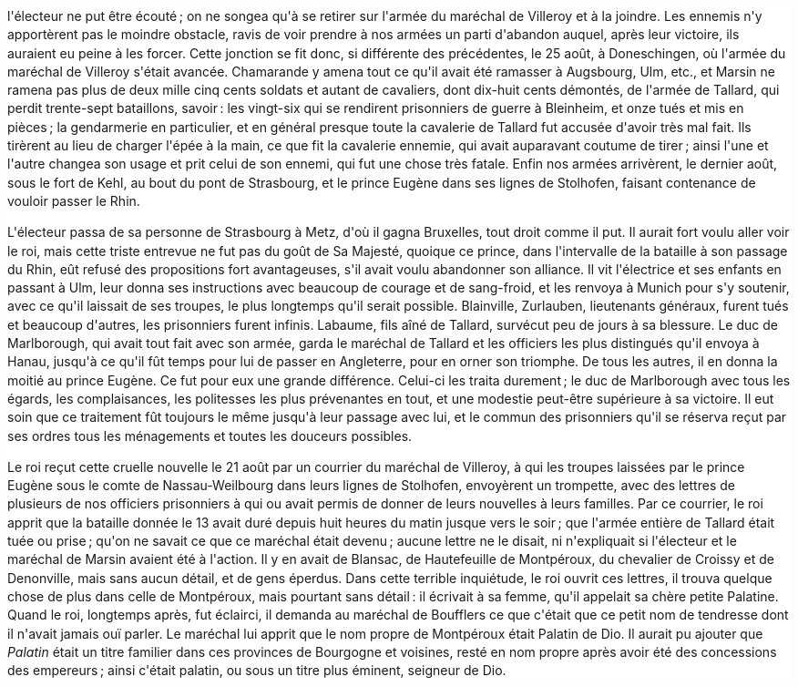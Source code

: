 l'électeur ne put être écouté ; on ne songea qu'à se retirer sur l'armée du
maréchal de Villeroy et à la joindre. Les ennemis n'y apportèrent pas le
moindre obstacle, ravis de voir prendre à nos armées un parti d'abandon
auquel, après leur victoire, ils auraient eu peine à les forcer. Cette
jonction se fit donc, si différente des précédentes, le 25 août,
à Doneschingen, où l'armée du maréchal de Villeroy s'était avancée. Chamarande
y amena tout ce qu'il avait été ramasser à Augsbourg, Ulm, etc., et Marsin ne
ramena pas plus de deux mille cinq cents soldats et autant de cavaliers, dont
dix-huit cents démontés, de l'armée de Tallard, qui perdit trente-sept
bataillons, savoir : les vingt-six qui se rendirent prisonniers de guerre
à Bleinheim, et onze tués et mis en pièces ; la gendarmerie en particulier, et
en général presque toute la cavalerie de Tallard fut accusée d'avoir très mal
fait. Ils tirèrent au lieu de charger l'épée à la main, ce que fit la
cavalerie ennemie, qui avait auparavant coutume de tirer ; ainsi l'une et
l'autre changea son usage et prit celui de son ennemi, qui fut une chose très
fatale. Enfin nos armées arrivèrent, le dernier août, sous le fort de Kehl, au
bout du pont de Strasbourg, et le prince Eugène dans ses lignes de Stolhofen,
faisant contenance de vouloir passer le Rhin.

L'électeur passa de sa personne de Strasbourg à Metz, d'où il gagna Bruxelles,
tout droit comme il put. Il aurait fort voulu aller voir le roi, mais cette
triste entrevue ne fut pas du goût de Sa Majesté, quoique ce prince, dans
l'intervalle de la bataille à son passage du Rhin, eût refusé des propositions
fort avantageuses, s'il avait voulu abandonner son alliance. Il vit
l'électrice et ses enfants en passant à Ulm, leur donna ses instructions avec
beaucoup de courage et de sang-froid, et les renvoya à Munich pour s'y
soutenir, avec ce qu'il laissait de ses troupes, le plus longtemps qu'il
serait possible. Blainville, Zurlauben, lieutenants généraux, furent tués et
beaucoup d'autres, les prisonniers furent infinis. Labaume, fils aîné de
Tallard, survécut peu de jours à sa blessure. Le duc de Marlborough, qui avait
tout fait avec son armée, garda le maréchal de Tallard et les officiers les
plus distingués qu'il envoya à Hanau, jusqu'à ce qu'il fût temps pour lui de
passer en Angleterre, pour en orner son triomphe. De tous les autres, il en
donna la moitié au prince Eugène. Ce fut pour eux une grande différence.
Celui-ci les traita durement ; le duc de Marlborough avec tous les égards, les
complaisances, les politesses les plus prévenantes en tout, et une modestie
peut-être supérieure à sa victoire. Il eut soin que ce traitement fût toujours
le même jusqu'à leur passage avec lui, et le commun des prisonniers qu'il se
réserva reçut par ses ordres tous les ménagements et toutes les douceurs
possibles.

Le roi reçut cette cruelle nouvelle le 21 août par un courrier du maréchal de
Villeroy, à qui les troupes laissées par le prince Eugène sous le comte de
Nassau-Weilbourg dans leurs lignes de Stolhofen, envoyèrent un trompette, avec
des lettres de plusieurs de nos officiers prisonniers à qui ou avait permis de
donner de leurs nouvelles à leurs familles. Par ce courrier, le roi apprit que
la bataille donnée le 13 avait duré depuis huit heures du matin jusque vers le
soir ; que l'armée entière de Tallard était tuée ou prise ; qu'on ne savait ce
que ce maréchal était devenu ; aucune lettre ne le disait, ni n'expliquait si
l'électeur et le maréchal de Marsin avaient été à l'action. Il y en avait de
Blansac, de Hautefeuille de Montpéroux, du chevalier de Croissy et de
Denonville, mais sans aucun détail, et de gens éperdus. Dans cette terrible
inquiétude, le roi ouvrit ces lettres, il trouva quelque chose de plus dans
celle de Montpéroux, mais pourtant sans détail : il écrivait à sa femme, qu'il
appelait sa chère petite Palatine. Quand le roi, longtemps après, fut
éclairci, il demanda au maréchal de Boufflers ce que c'était que ce petit nom
de tendresse dont il n'avait jamais ouï parler. Le maréchal lui apprit que le
nom propre de Montpéroux était Palatin de Dio. Il aurait pu ajouter que
*Palatin* était un titre familier dans ces provinces de Bourgogne et voisines,
resté en nom propre après avoir été des concessions des empereurs ; ainsi
c'était palatin, ou sous un titre plus éminent, seigneur de Dio.
